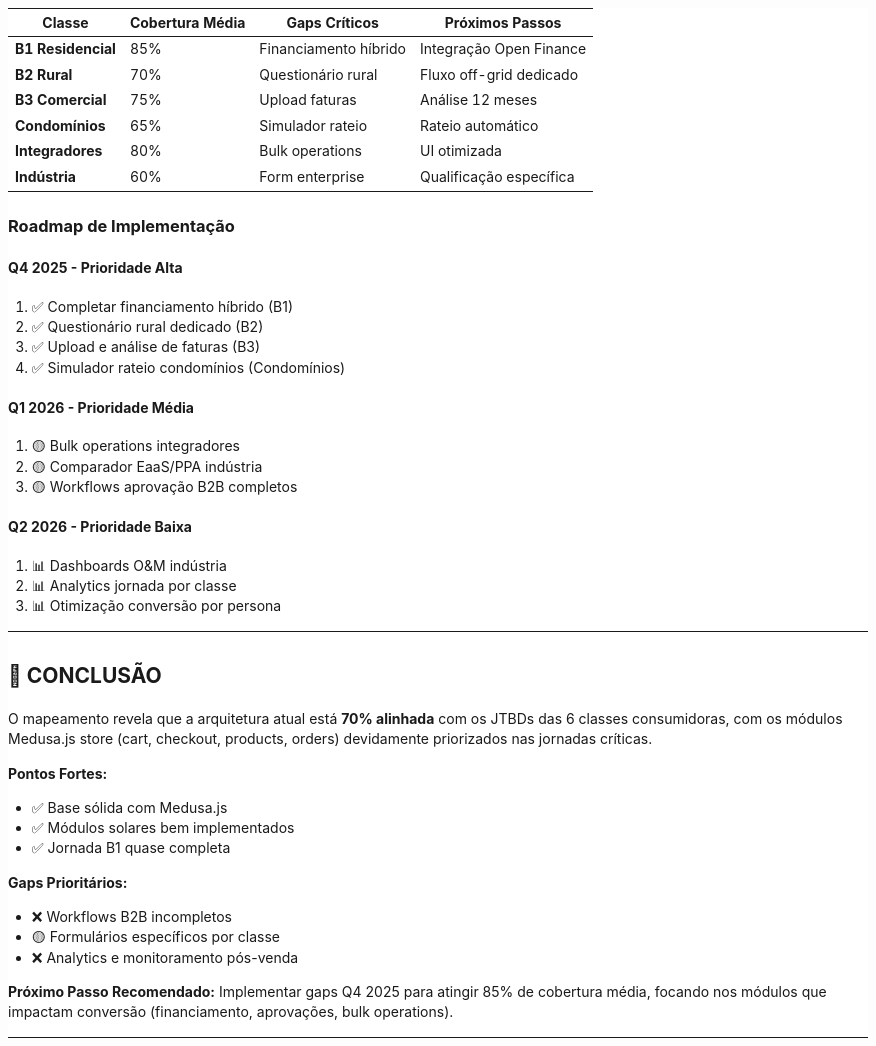 | **Classe** | **Cobertura Média** | **Gaps Críticos** | **Próximos Passos** |
|------------|-------------------|-------------------|-------------------|
| **B1 Residencial** | 85% | Financiamento híbrido | Integração Open Finance |
| **B2 Rural** | 70% | Questionário rural | Fluxo off-grid dedicado |
| **B3 Comercial** | 75% | Upload faturas | Análise 12 meses |
| **Condomínios** | 65% | Simulador rateio | Rateio automático |
| **Integradores** | 80% | Bulk operations | UI otimizada |
| **Indústria** | 60% | Form enterprise | Qualificação específica |

### Roadmap de Implementação

#### **Q4 2025 - Prioridade Alta**

1. ✅ Completar financiamento híbrido (B1)
2. ✅ Questionário rural dedicado (B2)
3. ✅ Upload e análise de faturas (B3)
4. ✅ Simulador rateio condomínios (Condomínios)

#### **Q1 2026 - Prioridade Média**

1. 🟡 Bulk operations integradores
2. 🟡 Comparador EaaS/PPA indústria
3. 🟡 Workflows aprovação B2B completos

#### **Q2 2026 - Prioridade Baixa**

1. 📊 Dashboards O&M indústria
2. 📊 Analytics jornada por classe
3. 📊 Otimização conversão por persona

---

## 🎯 CONCLUSÃO

O mapeamento revela que a arquitetura atual está **70% alinhada** com os JTBDs das 6 classes consumidoras, com os módulos Medusa.js store (cart, checkout, products, orders) devidamente priorizados nas jornadas críticas.

**Pontos Fortes:**

- ✅ Base sólida com Medusa.js
- ✅ Módulos solares bem implementados
- ✅ Jornada B1 quase completa

**Gaps Prioritários:**

- ❌ Workflows B2B incompletos
- 🟡 Formulários específicos por classe
- ❌ Analytics e monitoramento pós-venda

**Próximo Passo Recomendado:** Implementar gaps Q4 2025 para atingir 85% de cobertura média, focando nos módulos que impactam conversão (financiamento, aprovações, bulk operations).

---